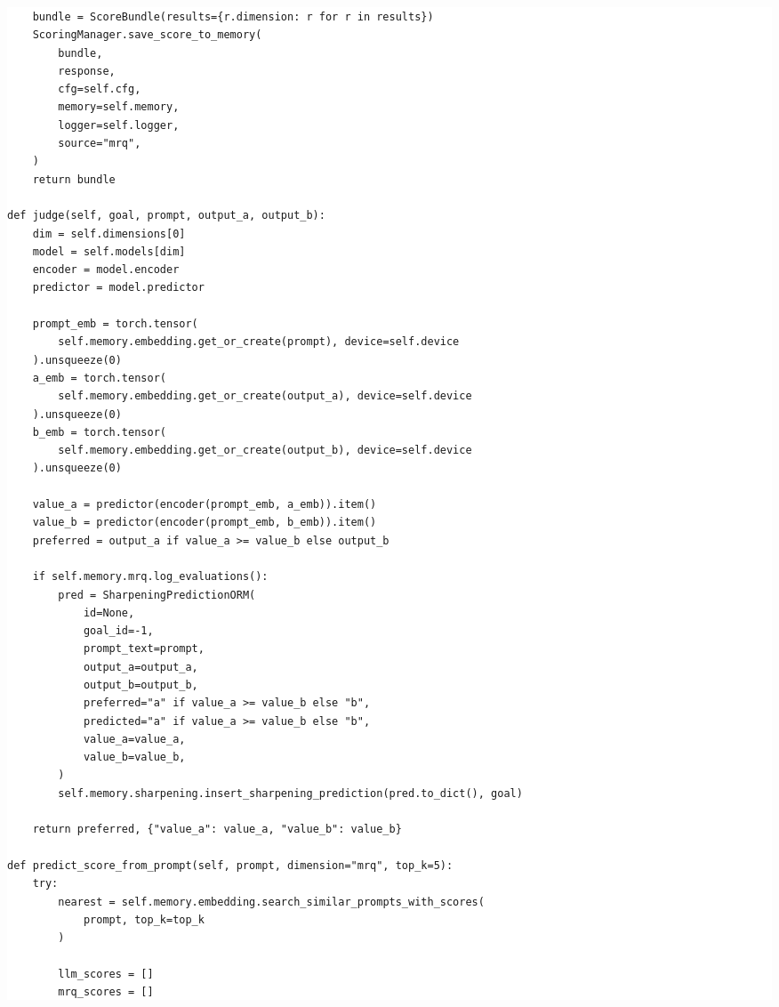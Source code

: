         bundle = ScoreBundle(results={r.dimension: r for r in results})
        ScoringManager.save_score_to_memory(
            bundle,
            response,
            cfg=self.cfg,
            memory=self.memory,
            logger=self.logger,
            source="mrq",
        )
        return bundle

    def judge(self, goal, prompt, output_a, output_b):
        dim = self.dimensions[0]
        model = self.models[dim]
        encoder = model.encoder
        predictor = model.predictor

        prompt_emb = torch.tensor(
            self.memory.embedding.get_or_create(prompt), device=self.device
        ).unsqueeze(0)
        a_emb = torch.tensor(
            self.memory.embedding.get_or_create(output_a), device=self.device
        ).unsqueeze(0)
        b_emb = torch.tensor(
            self.memory.embedding.get_or_create(output_b), device=self.device
        ).unsqueeze(0)

        value_a = predictor(encoder(prompt_emb, a_emb)).item()
        value_b = predictor(encoder(prompt_emb, b_emb)).item()
        preferred = output_a if value_a >= value_b else output_b

        if self.memory.mrq.log_evaluations():
            pred = SharpeningPredictionORM(
                id=None,
                goal_id=-1,
                prompt_text=prompt,
                output_a=output_a,
                output_b=output_b,
                preferred="a" if value_a >= value_b else "b",
                predicted="a" if value_a >= value_b else "b",
                value_a=value_a,
                value_b=value_b,
            )
            self.memory.sharpening.insert_sharpening_prediction(pred.to_dict(), goal)

        return preferred, {"value_a": value_a, "value_b": value_b}

    def predict_score_from_prompt(self, prompt, dimension="mrq", top_k=5):
        try:
            nearest = self.memory.embedding.search_similar_prompts_with_scores(
                prompt, top_k=top_k
            )

            llm_scores = []
            mrq_scores = []
